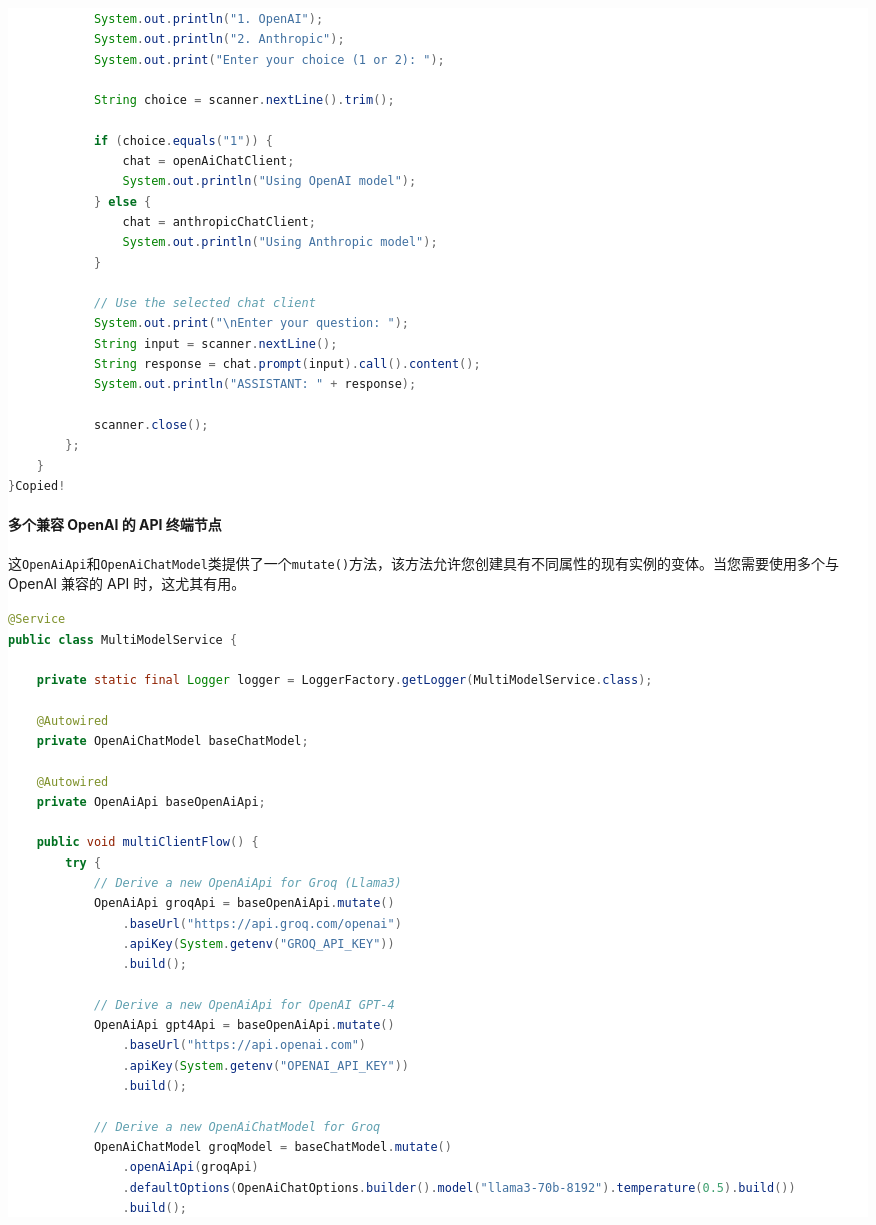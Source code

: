 ```java
            System.out.println("1. OpenAI");
            System.out.println("2. Anthropic");
            System.out.print("Enter your choice (1 or 2): ");

            String choice = scanner.nextLine().trim();

            if (choice.equals("1")) {
                chat = openAiChatClient;
                System.out.println("Using OpenAI model");
            } else {
                chat = anthropicChatClient;
                System.out.println("Using Anthropic model");
            }

            // Use the selected chat client
            System.out.print("\nEnter your question: ");
            String input = scanner.nextLine();
            String response = chat.prompt(input).call().content();
            System.out.println("ASSISTANT: " + response);

            scanner.close();
        };
    }
}Copied!
```

#### 多个兼容 OpenAI 的 API 终端节点

这`OpenAiApi`和`OpenAiChatModel`类提供了一个`mutate()`方法，该方法允许您创建具有不同属性的现有实例的变体。当您需要使用多个与 OpenAI 兼容的 API 时，这尤其有用。

```java
@Service
public class MultiModelService {

    private static final Logger logger = LoggerFactory.getLogger(MultiModelService.class);

    @Autowired
    private OpenAiChatModel baseChatModel;

    @Autowired
    private OpenAiApi baseOpenAiApi;

    public void multiClientFlow() {
        try {
            // Derive a new OpenAiApi for Groq (Llama3)
            OpenAiApi groqApi = baseOpenAiApi.mutate()
                .baseUrl("https://api.groq.com/openai")
                .apiKey(System.getenv("GROQ_API_KEY"))
                .build();

            // Derive a new OpenAiApi for OpenAI GPT-4
            OpenAiApi gpt4Api = baseOpenAiApi.mutate()
                .baseUrl("https://api.openai.com")
                .apiKey(System.getenv("OPENAI_API_KEY"))
                .build();

            // Derive a new OpenAiChatModel for Groq
            OpenAiChatModel groqModel = baseChatModel.mutate()
                .openAiApi(groqApi)
                .defaultOptions(OpenAiChatOptions.builder().model("llama3-70b-8192").temperature(0.5).build())
                .build();

```